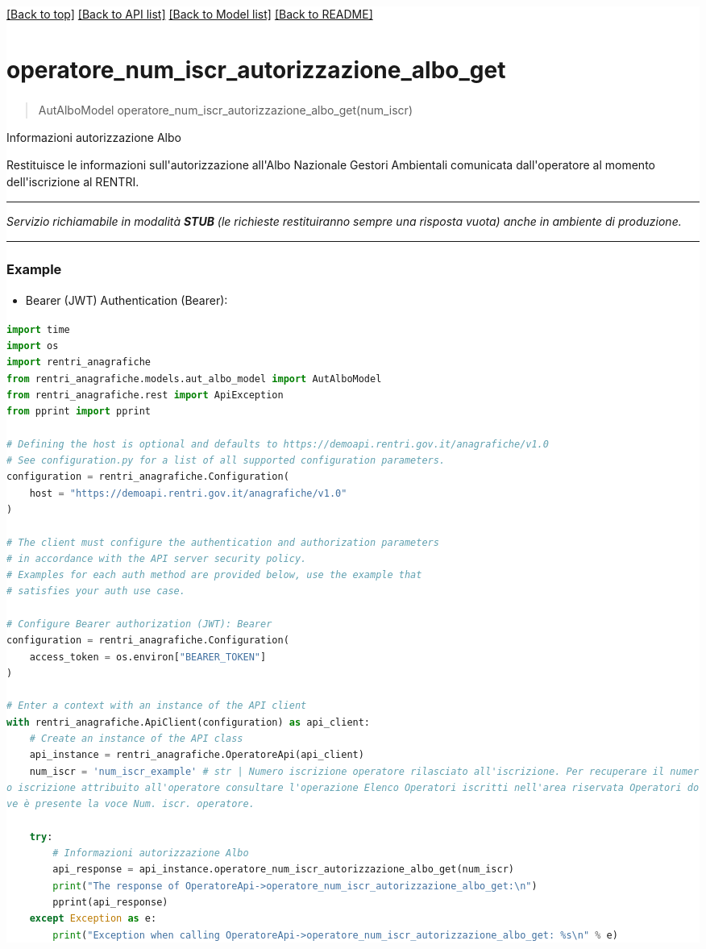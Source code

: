 [[Back to top]](#) [[Back to API list]](../README.md#documentation-for-api-endpoints) [[Back to Model list]](../README.md#documentation-for-models) [[Back to README]](../README.md)

# **operatore_num_iscr_autorizzazione_albo_get**
> AutAlboModel operatore_num_iscr_autorizzazione_albo_get(num_iscr)

Informazioni autorizzazione Albo

Restituisce le informazioni sull'autorizzazione all'Albo Nazionale Gestori Ambientali comunicata dall'operatore al momento dell'iscrizione al RENTRI.<hr/><i>Servizio richiamabile in modalità <b>STUB</b> (le richieste restituiranno sempre una risposta vuota) anche in ambiente di produzione.</i><hr/>

### Example

* Bearer (JWT) Authentication (Bearer):
```python
import time
import os
import rentri_anagrafiche
from rentri_anagrafiche.models.aut_albo_model import AutAlboModel
from rentri_anagrafiche.rest import ApiException
from pprint import pprint

# Defining the host is optional and defaults to https://demoapi.rentri.gov.it/anagrafiche/v1.0
# See configuration.py for a list of all supported configuration parameters.
configuration = rentri_anagrafiche.Configuration(
    host = "https://demoapi.rentri.gov.it/anagrafiche/v1.0"
)

# The client must configure the authentication and authorization parameters
# in accordance with the API server security policy.
# Examples for each auth method are provided below, use the example that
# satisfies your auth use case.

# Configure Bearer authorization (JWT): Bearer
configuration = rentri_anagrafiche.Configuration(
    access_token = os.environ["BEARER_TOKEN"]
)

# Enter a context with an instance of the API client
with rentri_anagrafiche.ApiClient(configuration) as api_client:
    # Create an instance of the API class
    api_instance = rentri_anagrafiche.OperatoreApi(api_client)
    num_iscr = 'num_iscr_example' # str | Numero iscrizione operatore rilasciato all'iscrizione. Per recuperare il numero iscrizione attribuito all'operatore consultare l'operazione Elenco Operatori iscritti nell'area riservata Operatori dove è presente la voce Num. iscr. operatore.

    try:
        # Informazioni autorizzazione Albo
        api_response = api_instance.operatore_num_iscr_autorizzazione_albo_get(num_iscr)
        print("The response of OperatoreApi->operatore_num_iscr_autorizzazione_albo_get:\n")
        pprint(api_response)
    except Exception as e:
        print("Exception when calling OperatoreApi->operatore_num_iscr_autorizzazione_albo_get: %s\n" % e)
```
